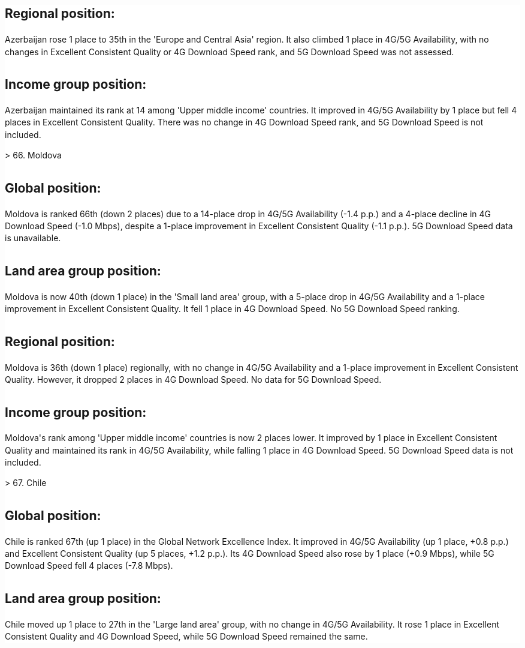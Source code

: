 

## Regional position:

Azerbaijan rose 1 place to 35th in the 'Europe and Central Asia' region. It also climbed 1 place in 4G/5G Availability, with no changes in Excellent Consistent Quality or 4G Download Speed rank, and 5G Download Speed was not assessed.

## Income group position:

Azerbaijan maintained its rank at 14 among 'Upper middle income' countries. It improved in 4G/5G Availability by 1 place but fell 4 places in Excellent Consistent Quality. There was no change in 4G Download Speed rank, and 5G Download Speed is not included.

\> 66\. Moldova

## Global position:

Moldova is ranked 66th (down 2 places) due to a 14-place drop in 4G/5G Availability (-1.4 p.p.) and a 4-place decline in 4G Download Speed (-1.0 Mbps), despite a 1-place improvement in Excellent Consistent Quality (-1.1 p.p.). 5G Download Speed data is unavailable.

## Land area group position:

Moldova is now 40th (down 1 place) in the 'Small land area' group, with a 5-place drop in 4G/5G Availability and a 1-place improvement in Excellent Consistent Quality. It fell 1 place in 4G Download Speed. No 5G Download Speed ranking.

## Regional position:

Moldova is 36th (down 1 place) regionally, with no change in 4G/5G Availability and a 1-place improvement in Excellent Consistent Quality. However, it dropped 2 places in 4G Download Speed. No data for 5G Download Speed.

## Income group position:

Moldova's rank among 'Upper middle income' countries is now 2 places lower. It improved by 1 place in Excellent Consistent Quality and maintained its rank in 4G/5G Availability, while falling 1 place in 4G Download Speed. 5G Download Speed data is not included.

\> 67\. Chile

## Global position:

Chile is ranked 67th (up 1 place) in the Global Network Excellence Index. It improved in 4G/5G Availability (up 1 place, +0.8 p.p.) and Excellent Consistent Quality (up 5 places, +1.2 p.p.). Its 4G Download Speed also rose by 1 place (+0.9 Mbps), while 5G Download Speed fell 4 places (-7.8 Mbps).

## Land area group position:

Chile moved up 1 place to 27th in the 'Large land area' group, with no change in 4G/5G Availability. It rose 1 place in Excellent Consistent Quality and 4G Download Speed, while 5G Download Speed remained the same.
